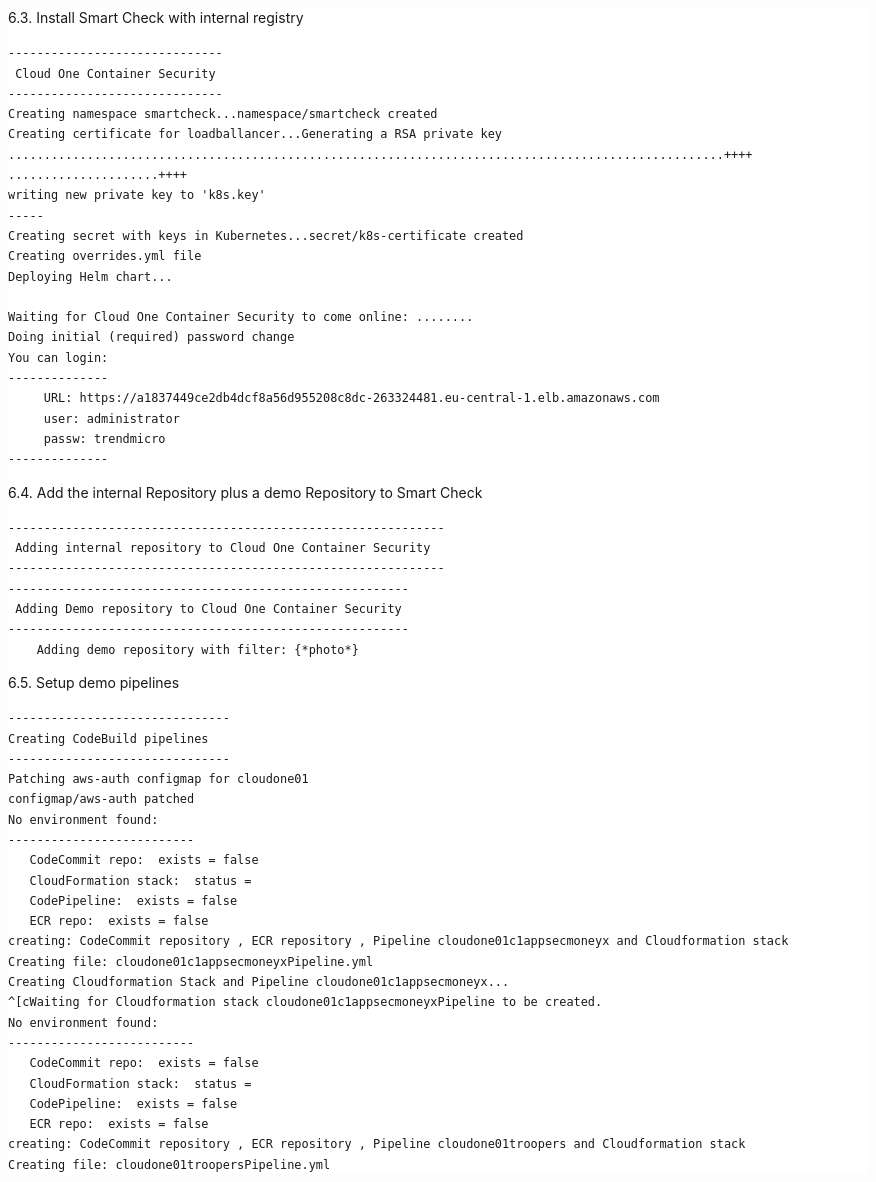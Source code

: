 6.3. Install Smart Check with internal registry

```shell
------------------------------
 Cloud One Container Security
------------------------------
Creating namespace smartcheck...namespace/smartcheck created
Creating certificate for loadballancer...Generating a RSA private key
....................................................................................................++++
.....................++++
writing new private key to 'k8s.key'
-----
Creating secret with keys in Kubernetes...secret/k8s-certificate created
Creating overrides.yml file
Deploying Helm chart...

Waiting for Cloud One Container Security to come online: ........  
Doing initial (required) password change
You can login:  
--------------
     URL: https://a1837449ce2db4dcf8a56d955208c8dc-263324481.eu-central-1.elb.amazonaws.com
     user: administrator
     passw: trendmicro
--------------
```

6.4. Add the internal Repository plus a demo Repository to Smart Check

```shell
-------------------------------------------------------------
 Adding internal repository to Cloud One Container Security  
-------------------------------------------------------------
--------------------------------------------------------
 Adding Demo repository to Cloud One Container Security
--------------------------------------------------------
    Adding demo repository with filter: {*photo*}
```

6.5. Setup demo pipelines

```shell
-------------------------------
Creating CodeBuild pipelines
-------------------------------
Patching aws-auth configmap for cloudone01
configmap/aws-auth patched
No environment found:
--------------------------
   CodeCommit repo:  exists = false
   CloudFormation stack:  status =
   CodePipeline:  exists = false
   ECR repo:  exists = false
creating: CodeCommit repository , ECR repository , Pipeline cloudone01c1appsecmoneyx and Cloudformation stack
Creating file: cloudone01c1appsecmoneyxPipeline.yml
Creating Cloudformation Stack and Pipeline cloudone01c1appsecmoneyx...
^[cWaiting for Cloudformation stack cloudone01c1appsecmoneyxPipeline to be created.
No environment found:
--------------------------
   CodeCommit repo:  exists = false
   CloudFormation stack:  status =
   CodePipeline:  exists = false
   ECR repo:  exists = false
creating: CodeCommit repository , ECR repository , Pipeline cloudone01troopers and Cloudformation stack
Creating file: cloudone01troopersPipeline.yml
```